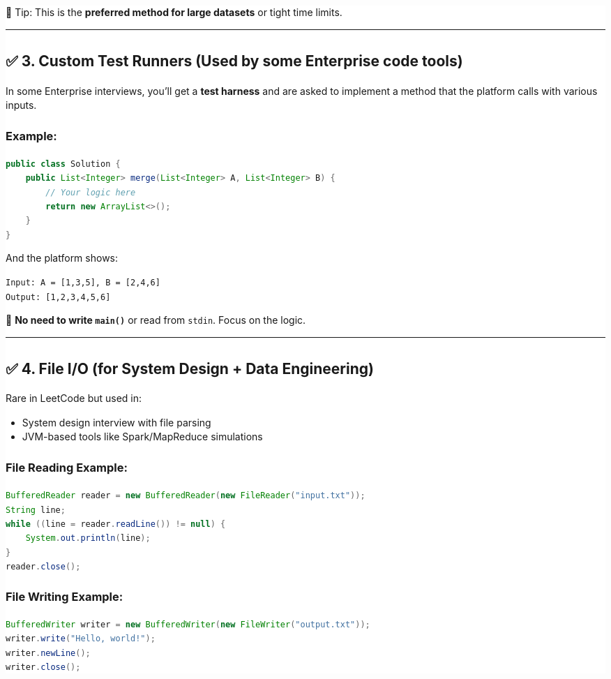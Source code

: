🧠 Tip: This is the **preferred method for large datasets** or tight time limits.

---

## ✅ 3. Custom Test Runners (Used by some Enterprise code tools)

In some Enterprise interviews, you’ll get a **test harness** and are asked to implement a method that the platform calls with various inputs.

### Example:

```java
public class Solution {
    public List<Integer> merge(List<Integer> A, List<Integer> B) {
        // Your logic here
        return new ArrayList<>();
    }
}
```

And the platform shows:

```
Input: A = [1,3,5], B = [2,4,6]
Output: [1,2,3,4,5,6]
```

🧠 **No need to write `main()`** or read from `stdin`. Focus on the logic.

---

## ✅ 4. File I/O (for System Design + Data Engineering)

Rare in LeetCode but used in:

* System design interview with file parsing
* JVM-based tools like Spark/MapReduce simulations

### File Reading Example:

```java
BufferedReader reader = new BufferedReader(new FileReader("input.txt"));
String line;
while ((line = reader.readLine()) != null) {
    System.out.println(line);
}
reader.close();
```

### File Writing Example:

```java
BufferedWriter writer = new BufferedWriter(new FileWriter("output.txt"));
writer.write("Hello, world!");
writer.newLine();
writer.close();
```
